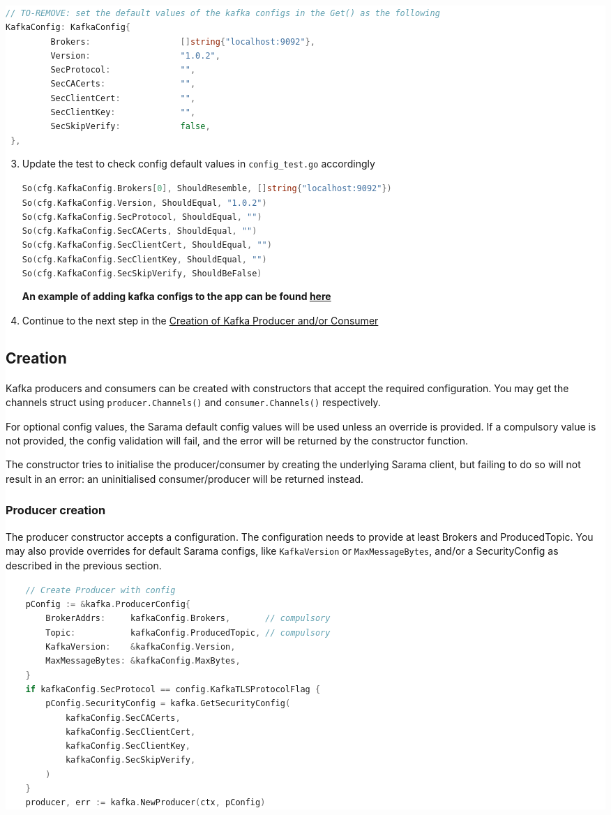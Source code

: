    ```go
   // TO-REMOVE: set the default values of the kafka configs in the Get() as the following
   KafkaConfig: KafkaConfig{
            Brokers:                  []string{"localhost:9092"},
            Version:                  "1.0.2",
            SecProtocol:              "",
            SecCACerts:               "",
            SecClientCert:            "",
            SecClientKey:             "",
            SecSkipVerify:            false,
    },
   ```

3. Update the test to check config default values in `config_test.go` accordingly

   ```go
   So(cfg.KafkaConfig.Brokers[0], ShouldResemble, []string{"localhost:9092"})
   So(cfg.KafkaConfig.Version, ShouldEqual, "1.0.2")
   So(cfg.KafkaConfig.SecProtocol, ShouldEqual, "")
   So(cfg.KafkaConfig.SecCACerts, ShouldEqual, "")
   So(cfg.KafkaConfig.SecClientCert, ShouldEqual, "")
   So(cfg.KafkaConfig.SecClientKey, ShouldEqual, "")
   So(cfg.KafkaConfig.SecSkipVerify, ShouldBeFalse)
   ```
  
   **An example of adding kafka configs to the app can be found [here][app-kafka-config-example]**
  
4. Continue to the next step in the [Creation of Kafka Producer and/or Consumer](#creation)

## Creation

Kafka producers and consumers can be created with constructors that accept the required configuration. You may get the channels struct using `producer.Channels()` and `consumer.Channels()` respectively.

For optional config values, the Sarama default config values will be used unless an override is provided. If a compulsory value is not provided, the config validation will fail, and the error will be returned by the constructor function.

The constructor tries to initialise the producer/consumer by creating the underlying Sarama client, but failing to do so will not result in an error: an uninitialised consumer/producer will be returned instead.

### Producer creation

The producer constructor accepts a configuration. The configuration needs to provide at least Brokers and ProducedTopic. You may also provide overrides for default Sarama configs, like `KafkaVersion` or `MaxMessageBytes`, and/or a SecurityConfig as described in the previous section.

```go
    // Create Producer with config
    pConfig := &kafka.ProducerConfig{
        BrokerAddrs:     kafkaConfig.Brokers,       // compulsory
        Topic:           kafkaConfig.ProducedTopic, // compulsory
        KafkaVersion:    &kafkaConfig.Version,
        MaxMessageBytes: &kafkaConfig.MaxBytes,
    }
    if kafkaConfig.SecProtocol == config.KafkaTLSProtocolFlag {
        pConfig.SecurityConfig = kafka.GetSecurityConfig(
            kafkaConfig.SecCACerts,
            kafkaConfig.SecClientCert,
            kafkaConfig.SecClientKey,
            kafkaConfig.SecSkipVerify,
        )
    }
    producer, err := kafka.NewProducer(ctx, pConfig)
```


[//]: # (Reference Links and Images)
   [app-kafka-config-example]: <https://github.com/ONSdigital/dp-dimension-extractor/pull/84/files>
   [client-cert-readme]: <https://github.com/ONSdigital/dp-setup/tree/develop/csr/private>
   [dp-configs]: <https://github.com/ONSdigital/dp-configs>
   [dp-configs-manifests]: <https://github.com/ONSdigital/dp-configs/tree/master/manifests>
   [dp-setup]: <https://github.com/ONSdigital/dp-setup>
   [kafka-section-detail]: <https://github.com/ONSdigital/dp-configs/tree/master/manifests#kafka-section-detail>
   [kafka-setup-tools-readme]: <https://github.com/ONSdigital/dp-setup/tree/develop/scripts/kafka>
   [manifest-example]: <https://github.com/ONSdigital/dp-configs/blob/master/manifests/dp-import-api.yml>